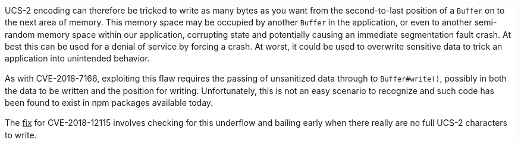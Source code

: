 UCS-2 encoding can therefore be tricked to write as many bytes as you want from the second-to-last position of a `Buffer` on to the next area of memory. This memory space may be occupied by another `Buffer` in the application, or even to another semi-random memory space within our application, corrupting state and potentially causing an immediate segmentation fault crash. At best this can be used for a denial of service by forcing a crash. At worst, it could be used to overwrite sensitive data to trick an application into unintended behavior.

As with CVE-2018-7166, exploiting this flaw requires the passing of unsanitized data through to `Buffer#write()`, possibly in both the data to be written and the position for writing. Unfortunately, this is not an easy scenario to recognize and such code has been found to exist in npm packages available today.

The [fix](https://github.com/nodejs/node/commit/88105c998ef9d3f54aa8f22b82ec8cc31cbfac95) for CVE-2018-12115 involves checking for this underflow and bailing early when there really are no full UCS-2 characters to write.
